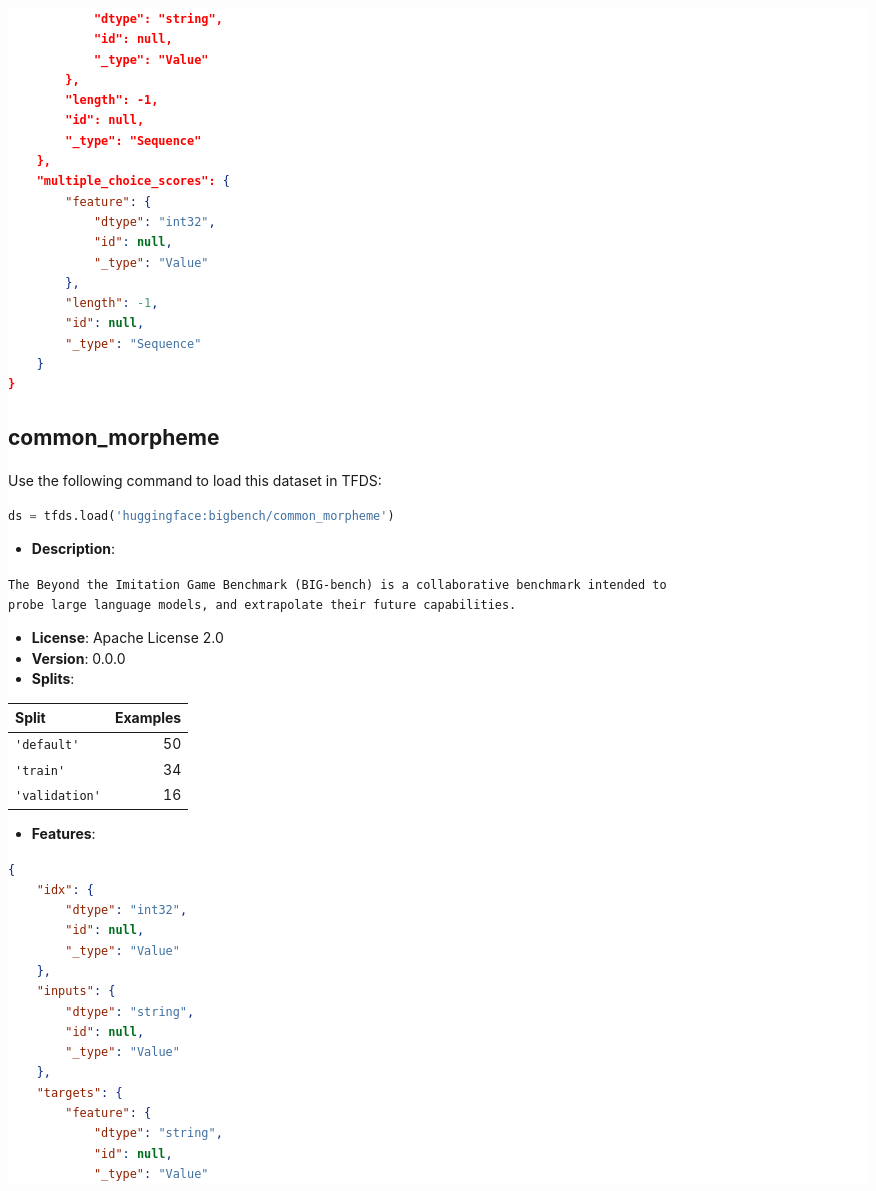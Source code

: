 ```json
            "dtype": "string",
            "id": null,
            "_type": "Value"
        },
        "length": -1,
        "id": null,
        "_type": "Sequence"
    },
    "multiple_choice_scores": {
        "feature": {
            "dtype": "int32",
            "id": null,
            "_type": "Value"
        },
        "length": -1,
        "id": null,
        "_type": "Sequence"
    }
}
```



## common_morpheme


Use the following command to load this dataset in TFDS:

```python
ds = tfds.load('huggingface:bigbench/common_morpheme')
```

*   **Description**:

```
The Beyond the Imitation Game Benchmark (BIG-bench) is a collaborative benchmark intended to
probe large language models, and extrapolate their future capabilities.
```

*   **License**: Apache License 2.0
*   **Version**: 0.0.0
*   **Splits**:

Split  | Examples
:----- | -------:
`'default'` | 50
`'train'` | 34
`'validation'` | 16

*   **Features**:

```json
{
    "idx": {
        "dtype": "int32",
        "id": null,
        "_type": "Value"
    },
    "inputs": {
        "dtype": "string",
        "id": null,
        "_type": "Value"
    },
    "targets": {
        "feature": {
            "dtype": "string",
            "id": null,
            "_type": "Value"
```